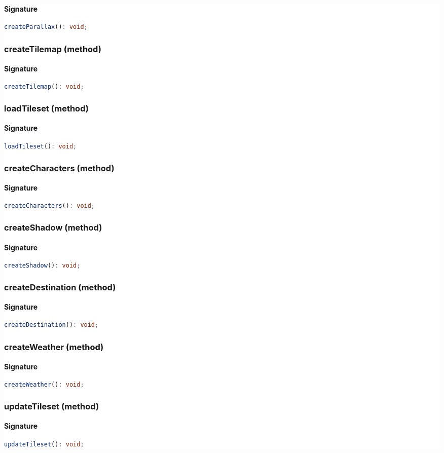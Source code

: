 **Signature**

```ts
createParallax(): void;
```

### createTilemap (method)

**Signature**

```ts
createTilemap(): void;
```

### loadTileset (method)

**Signature**

```ts
loadTileset(): void;
```

### createCharacters (method)

**Signature**

```ts
createCharacters(): void;
```

### createShadow (method)

**Signature**

```ts
createShadow(): void;
```

### createDestination (method)

**Signature**

```ts
createDestination(): void;
```

### createWeather (method)

**Signature**

```ts
createWeather(): void;
```

### updateTileset (method)

**Signature**

```ts
updateTileset(): void;
```
